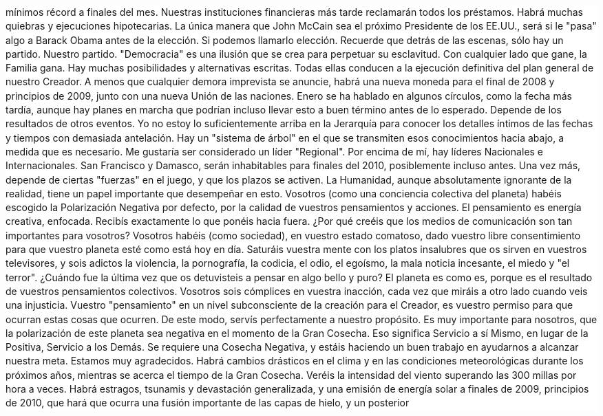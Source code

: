mínimos récord a finales del mes. Nuestras instituciones financieras más
tarde reclamarán todos los préstamos. Habrá muchas quiebras y ejecuciones
hipotecarias.
La única manera que John McCain sea el próximo Presidente de los EE.UU.,
será si le "pasa" algo a
Barack Obama antes de la elección. Si podemos
llamarlo elección.
Recuerde que detrás de las escenas, sólo hay un partido.
Nuestro partido.
"Democracia" es una ilusión que se crea para perpetuar su
esclavitud. Con cualquier lado que gane, la Familia gana. Hay muchas
posibilidades y alternativas escritas. Todas ellas conducen a la ejecución
definitiva del plan general de nuestro Creador.
A menos que cualquier demora imprevista se
anuncie, habrá una nueva moneda para el final de 2008 y principios de 2009,
junto con una nueva Unión de las naciones. Enero se ha hablado en algunos
círculos, como la fecha más tardía, aunque hay planes en marcha que podrían
incluso llevar esto a buen término antes de lo esperado.
Depende de los
resultados de otros eventos. Yo no estoy lo suficientemente arriba en la
Jerarquía para conocer los detalles íntimos de las fechas y tiempos con
demasiada antelación. Hay un "sistema de árbol" en el que se transmiten esos
conocimientos hacia abajo, a medida que es necesario. Me gustaría ser
considerado un líder "Regional". Por encima de mí, hay líderes Nacionales e
Internacionales.
San Francisco y Damasco, serán inhabitables para
finales del 2010,
posiblemente incluso antes.
Una vez más, depende de ciertas "fuerzas" en el
juego, y que los plazos se activen. La Humanidad, aunque absolutamente
ignorante de la realidad, tiene un papel importante que desempeñar en esto.
Vosotros (como una conciencia colectiva del planeta) habéis escogido la
Polarización Negativa por defecto, por la calidad de vuestros pensamientos y
acciones.
El pensamiento es energía creativa, enfocada. Recibís exactamente
lo que ponéis hacia fuera. ¿Por qué creéis que los medios de comunicación
son tan importantes para vosotros? Vosotros habéis (como sociedad), en
vuestro estado comatoso, dado vuestro libre consentimiento para que vuestro
planeta esté como está hoy en día. Saturáis vuestra mente con los platos
insalubres que os sirven en vuestros televisores, y sois adictos la
violencia, la pornografía, la codicia, el odio, el egoísmo, la mala noticia
incesante, el miedo y "el terror".
¿Cuándo fue la última vez que os
detuvisteis a pensar en algo bello y puro?
El planeta es como es, porque es
el resultado de vuestros pensamientos colectivos. Vosotros sois cómplices en
vuestra inacción, cada vez que miráis a otro lado cuando veis una
injusticia. Vuestro "pensamiento" en un nivel subconsciente de la creación
para el Creador, es vuestro permiso para que ocurran estas cosas que ocurren.
De este modo, servís perfectamente a nuestro propósito. Es muy importante
para nosotros, que la polarización de este planeta sea negativa en el
momento de la Gran Cosecha. Eso
significa Servicio a sí Mismo, en lugar de
la Positiva, Servicio a los Demás.
Se requiere una Cosecha Negativa, y
estáis haciendo un buen trabajo en ayudarnos a alcanzar nuestra meta.
Estamos muy agradecidos. Habrá
cambios drásticos en el clima y en las
condiciones meteorológicas durante los próximos años, mientras se acerca el
tiempo de la Gran Cosecha. Veréis la intensidad del viento superando las 300
millas por hora a veces.
Habrá estragos, tsunamis y devastación generalizada,
y una emisión de energía solar a finales de 2009, principios de 2010, que
hará que ocurra una fusión importante de las capas de hielo, y un posterior